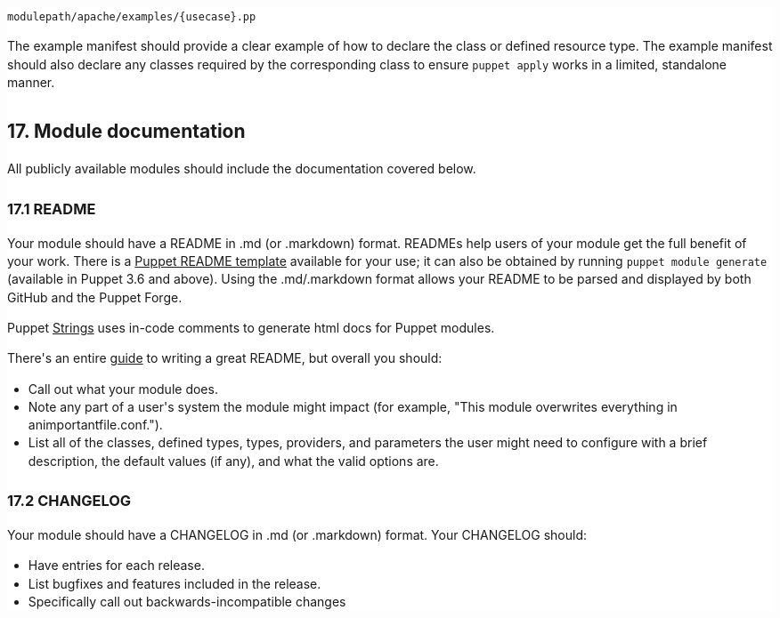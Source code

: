     modulepath/apache/examples/{usecase}.pp

The example manifest should provide a clear example of how to declare the class or defined resource type. The example manifest should also declare any classes required by the corresponding class to ensure `puppet apply` works in a limited, standalone manner.

## 17. Module documentation

All publicly available modules should include the documentation covered below.

### 17.1 README

Your module should have a README in .md (or .markdown) format. READMEs help users of your module get the full benefit of your work. There is a [Puppet README template](https://docs.puppet.com/puppet/latest/reference/READMEtemplate.txt) available for your use; it can also be obtained by running `puppet module generate` (available in Puppet 3.6 and above). Using the .md/.markdown format allows your README to be parsed and displayed by both GitHub and the Puppet Forge.

Puppet [Strings](https://github.com/puppetlabs/puppetlabs-strings) uses in-code comments to generate html docs for Puppet modules.

There's an entire [guide](https://docs.puppet.com/puppet/latest/reference/modules_documentation.html) to writing a great README, but overall you should:

* Call out what your module does.
* Note any part of a user's system the module might impact (for example, "This module overwrites everything in animportantfile.conf.").
* List all of the classes, defined types, types, providers, and parameters the user might need to configure with a brief description, the default values (if any), and what the valid options are.

### 17.2 CHANGELOG

Your module should have a CHANGELOG in .md (or .markdown) format. Your CHANGELOG should: 

* Have entries for each release. 
* List bugfixes and features included in the release. 
* Specifically call out backwards-incompatible changes

